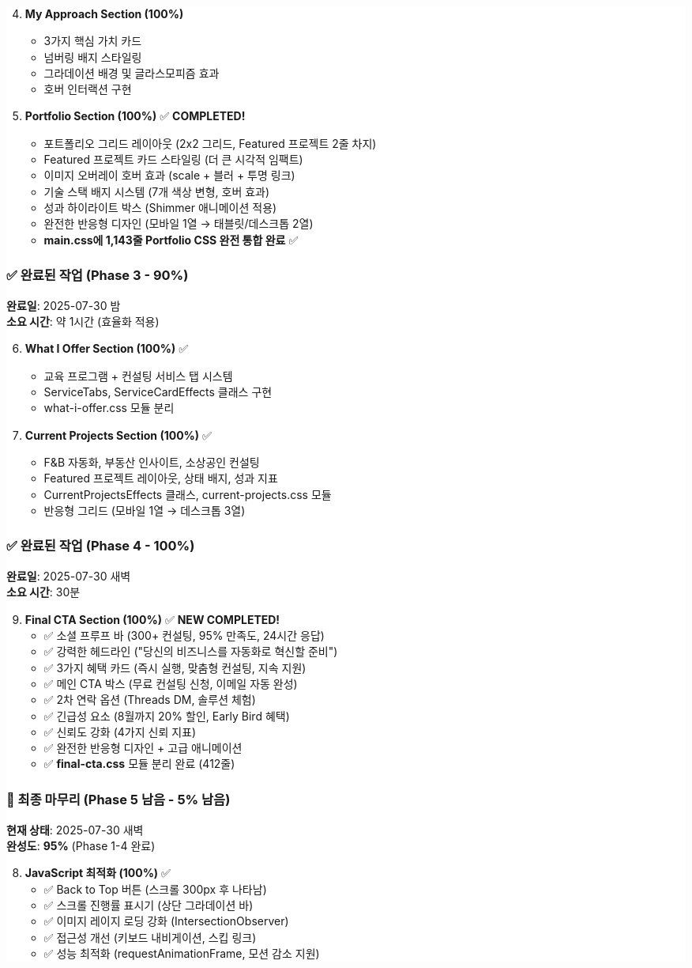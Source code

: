 4. **My Approach Section (100%)**
   - 3가지 핵심 가치 카드
   - 넘버링 배지 스타일링
   - 그라데이션 배경 및 글라스모피즘 효과
   - 호버 인터랙션 구현

5. **Portfolio Section (100%)** ✅ **COMPLETED!**
   - 포트폴리오 그리드 레이아웃 (2x2 그리드, Featured 프로젝트 2줄 차지)
   - Featured 프로젝트 카드 스타일링 (더 큰 시각적 임팩트) 
   - 이미지 오버레이 호버 효과 (scale + 블러 + 투명 링크)
   - 기술 스택 배지 시스템 (7개 색상 변형, 호버 효과)
   - 성과 하이라이트 박스 (Shimmer 애니메이션 적용)
   - 완전한 반응형 디자인 (모바일 1열 → 태블릿/데스크톱 2열)
   - **main.css에 1,143줄 Portfolio CSS 완전 통합 완료** ✅

### **✅ 완료된 작업 (Phase 3 - 90%)**
**완료일**: 2025-07-30 밤  
**소요 시간**: 약 1시간 (효율화 적용)

6. **What I Offer Section (100%)** ✅
   - 교육 프로그램 + 컨설팅 서비스 탭 시스템
   - ServiceTabs, ServiceCardEffects 클래스 구현
   - what-i-offer.css 모듈 분리

7. **Current Projects Section (100%)** ✅
   - F&B 자동화, 부동산 인사이트, 소상공인 컨설팅
   - Featured 프로젝트 레이아웃, 상태 배지, 성과 지표
   - CurrentProjectsEffects 클래스, current-projects.css 모듈
   - 반응형 그리드 (모바일 1열 → 데스크톱 3열)

### **✅ 완료된 작업 (Phase 4 - 100%)**
**완료일**: 2025-07-30 새벽  
**소요 시간**: 30분

9. **Final CTA Section (100%)** ✅ **NEW COMPLETED!**
   - ✅ 소셜 프루프 바 (300+ 컨설팅, 95% 만족도, 24시간 응답)
   - ✅ 강력한 헤드라인 ("당신의 비즈니스를 자동화로 혁신할 준비")
   - ✅ 3가지 혜택 카드 (즉시 실행, 맞춤형 컨설팅, 지속 지원)
   - ✅ 메인 CTA 박스 (무료 컨설팅 신청, 이메일 자동 완성)
   - ✅ 2차 연락 옵션 (Threads DM, 솔루션 체험)
   - ✅ 긴급성 요소 (8월까지 20% 할인, Early Bird 혜택)
   - ✅ 신뢰도 강화 (4가지 신뢰 지표)
   - ✅ 완전한 반응형 디자인 + 고급 애니메이션
   - ✅ **final-cta.css** 모듈 분리 완료 (412줄)

### **🔄 최종 마무리 (Phase 5 남음 - 5% 남음)**
**현재 상태**: 2025-07-30 새벽  
**완성도**: **95%** (Phase 1-4 완료)

8. **JavaScript 최적화 (100%)** ✅
   - ✅ Back to Top 버튼 (스크롤 300px 후 나타남)
   - ✅ 스크롤 진행률 표시기 (상단 그라데이션 바)
   - ✅ 이미지 레이지 로딩 강화 (IntersectionObserver)
   - ✅ 접근성 개선 (키보드 내비게이션, 스킵 링크)
   - ✅ 성능 최적화 (requestAnimationFrame, 모션 감소 지원)
